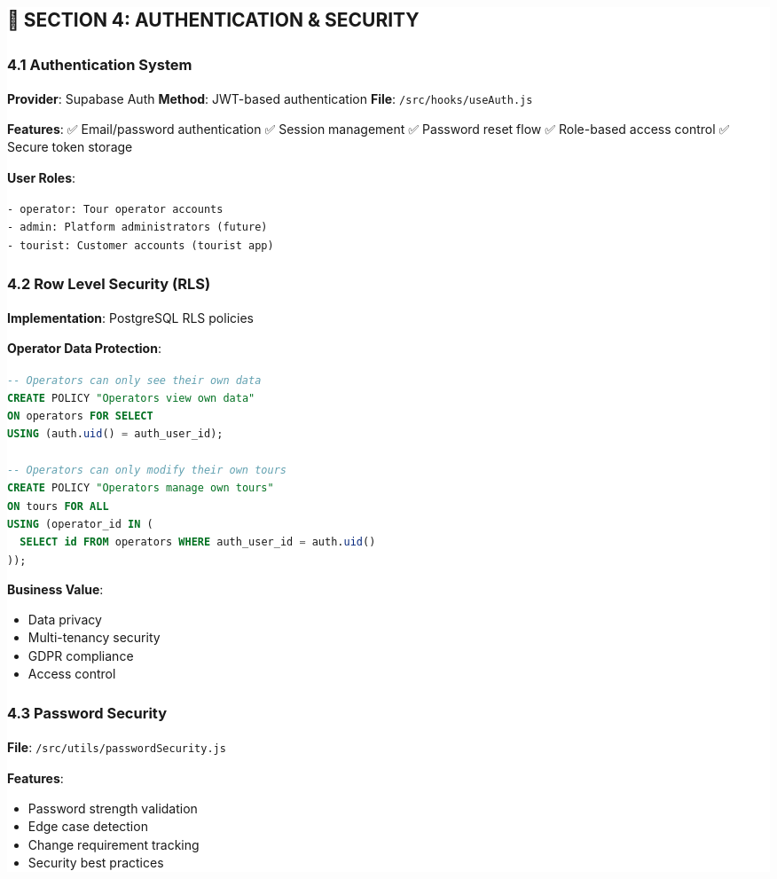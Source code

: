 
## 🔐 SECTION 4: AUTHENTICATION & SECURITY

### 4.1 Authentication System

**Provider**: Supabase Auth
**Method**: JWT-based authentication
**File**: `/src/hooks/useAuth.js`

**Features**:
✅ Email/password authentication
✅ Session management
✅ Password reset flow
✅ Role-based access control
✅ Secure token storage

**User Roles**:
```
- operator: Tour operator accounts
- admin: Platform administrators (future)
- tourist: Customer accounts (tourist app)
```

### 4.2 Row Level Security (RLS)

**Implementation**: PostgreSQL RLS policies

**Operator Data Protection**:
```sql
-- Operators can only see their own data
CREATE POLICY "Operators view own data"
ON operators FOR SELECT
USING (auth.uid() = auth_user_id);

-- Operators can only modify their own tours
CREATE POLICY "Operators manage own tours"
ON tours FOR ALL
USING (operator_id IN (
  SELECT id FROM operators WHERE auth_user_id = auth.uid()
));
```

**Business Value**:
- Data privacy
- Multi-tenancy security
- GDPR compliance
- Access control

### 4.3 Password Security

**File**: `/src/utils/passwordSecurity.js`

**Features**:
- Password strength validation
- Edge case detection
- Change requirement tracking
- Security best practices
